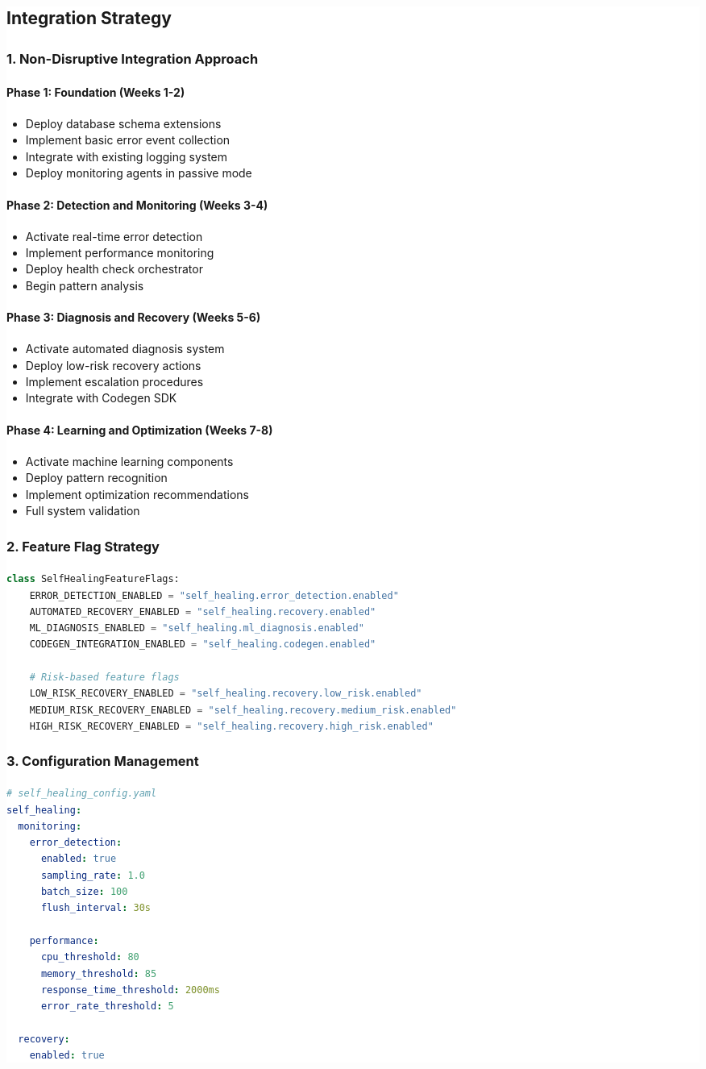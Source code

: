 
## Integration Strategy

### 1. Non-Disruptive Integration Approach

#### Phase 1: Foundation (Weeks 1-2)
- Deploy database schema extensions
- Implement basic error event collection
- Integrate with existing logging system
- Deploy monitoring agents in passive mode

#### Phase 2: Detection and Monitoring (Weeks 3-4)
- Activate real-time error detection
- Implement performance monitoring
- Deploy health check orchestrator
- Begin pattern analysis

#### Phase 3: Diagnosis and Recovery (Weeks 5-6)
- Activate automated diagnosis system
- Deploy low-risk recovery actions
- Implement escalation procedures
- Integrate with Codegen SDK

#### Phase 4: Learning and Optimization (Weeks 7-8)
- Activate machine learning components
- Deploy pattern recognition
- Implement optimization recommendations
- Full system validation

### 2. Feature Flag Strategy

```python
class SelfHealingFeatureFlags:
    ERROR_DETECTION_ENABLED = "self_healing.error_detection.enabled"
    AUTOMATED_RECOVERY_ENABLED = "self_healing.recovery.enabled"
    ML_DIAGNOSIS_ENABLED = "self_healing.ml_diagnosis.enabled"
    CODEGEN_INTEGRATION_ENABLED = "self_healing.codegen.enabled"
    
    # Risk-based feature flags
    LOW_RISK_RECOVERY_ENABLED = "self_healing.recovery.low_risk.enabled"
    MEDIUM_RISK_RECOVERY_ENABLED = "self_healing.recovery.medium_risk.enabled"
    HIGH_RISK_RECOVERY_ENABLED = "self_healing.recovery.high_risk.enabled"
```

### 3. Configuration Management

```yaml
# self_healing_config.yaml
self_healing:
  monitoring:
    error_detection:
      enabled: true
      sampling_rate: 1.0
      batch_size: 100
      flush_interval: 30s
    
    performance:
      cpu_threshold: 80
      memory_threshold: 85
      response_time_threshold: 2000ms
      error_rate_threshold: 5
    
  recovery:
    enabled: true
```